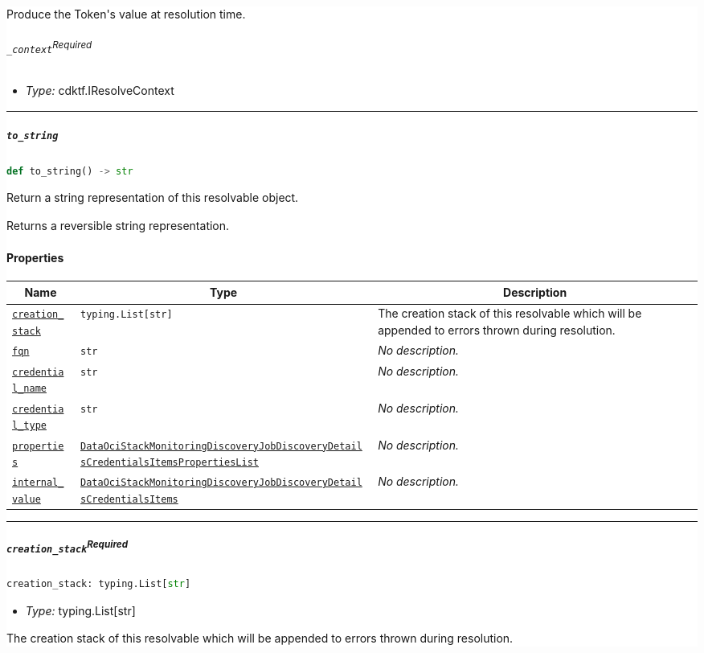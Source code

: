Produce the Token's value at resolution time.

###### `_context`<sup>Required</sup> <a name="_context" id="rhizo-co-terraform-provider-oci.dataOciStackMonitoringDiscoveryJob.DataOciStackMonitoringDiscoveryJobDiscoveryDetailsCredentialsItemsOutputReference.resolve.parameter._context"></a>

- *Type:* cdktf.IResolveContext

---

##### `to_string` <a name="to_string" id="rhizo-co-terraform-provider-oci.dataOciStackMonitoringDiscoveryJob.DataOciStackMonitoringDiscoveryJobDiscoveryDetailsCredentialsItemsOutputReference.toString"></a>

```python
def to_string() -> str
```

Return a string representation of this resolvable object.

Returns a reversible string representation.


#### Properties <a name="Properties" id="Properties"></a>

| **Name** | **Type** | **Description** |
| --- | --- | --- |
| <code><a href="#rhizo-co-terraform-provider-oci.dataOciStackMonitoringDiscoveryJob.DataOciStackMonitoringDiscoveryJobDiscoveryDetailsCredentialsItemsOutputReference.property.creationStack">creation_stack</a></code> | <code>typing.List[str]</code> | The creation stack of this resolvable which will be appended to errors thrown during resolution. |
| <code><a href="#rhizo-co-terraform-provider-oci.dataOciStackMonitoringDiscoveryJob.DataOciStackMonitoringDiscoveryJobDiscoveryDetailsCredentialsItemsOutputReference.property.fqn">fqn</a></code> | <code>str</code> | *No description.* |
| <code><a href="#rhizo-co-terraform-provider-oci.dataOciStackMonitoringDiscoveryJob.DataOciStackMonitoringDiscoveryJobDiscoveryDetailsCredentialsItemsOutputReference.property.credentialName">credential_name</a></code> | <code>str</code> | *No description.* |
| <code><a href="#rhizo-co-terraform-provider-oci.dataOciStackMonitoringDiscoveryJob.DataOciStackMonitoringDiscoveryJobDiscoveryDetailsCredentialsItemsOutputReference.property.credentialType">credential_type</a></code> | <code>str</code> | *No description.* |
| <code><a href="#rhizo-co-terraform-provider-oci.dataOciStackMonitoringDiscoveryJob.DataOciStackMonitoringDiscoveryJobDiscoveryDetailsCredentialsItemsOutputReference.property.properties">properties</a></code> | <code><a href="#rhizo-co-terraform-provider-oci.dataOciStackMonitoringDiscoveryJob.DataOciStackMonitoringDiscoveryJobDiscoveryDetailsCredentialsItemsPropertiesList">DataOciStackMonitoringDiscoveryJobDiscoveryDetailsCredentialsItemsPropertiesList</a></code> | *No description.* |
| <code><a href="#rhizo-co-terraform-provider-oci.dataOciStackMonitoringDiscoveryJob.DataOciStackMonitoringDiscoveryJobDiscoveryDetailsCredentialsItemsOutputReference.property.internalValue">internal_value</a></code> | <code><a href="#rhizo-co-terraform-provider-oci.dataOciStackMonitoringDiscoveryJob.DataOciStackMonitoringDiscoveryJobDiscoveryDetailsCredentialsItems">DataOciStackMonitoringDiscoveryJobDiscoveryDetailsCredentialsItems</a></code> | *No description.* |

---

##### `creation_stack`<sup>Required</sup> <a name="creation_stack" id="rhizo-co-terraform-provider-oci.dataOciStackMonitoringDiscoveryJob.DataOciStackMonitoringDiscoveryJobDiscoveryDetailsCredentialsItemsOutputReference.property.creationStack"></a>

```python
creation_stack: typing.List[str]
```

- *Type:* typing.List[str]

The creation stack of this resolvable which will be appended to errors thrown during resolution.
